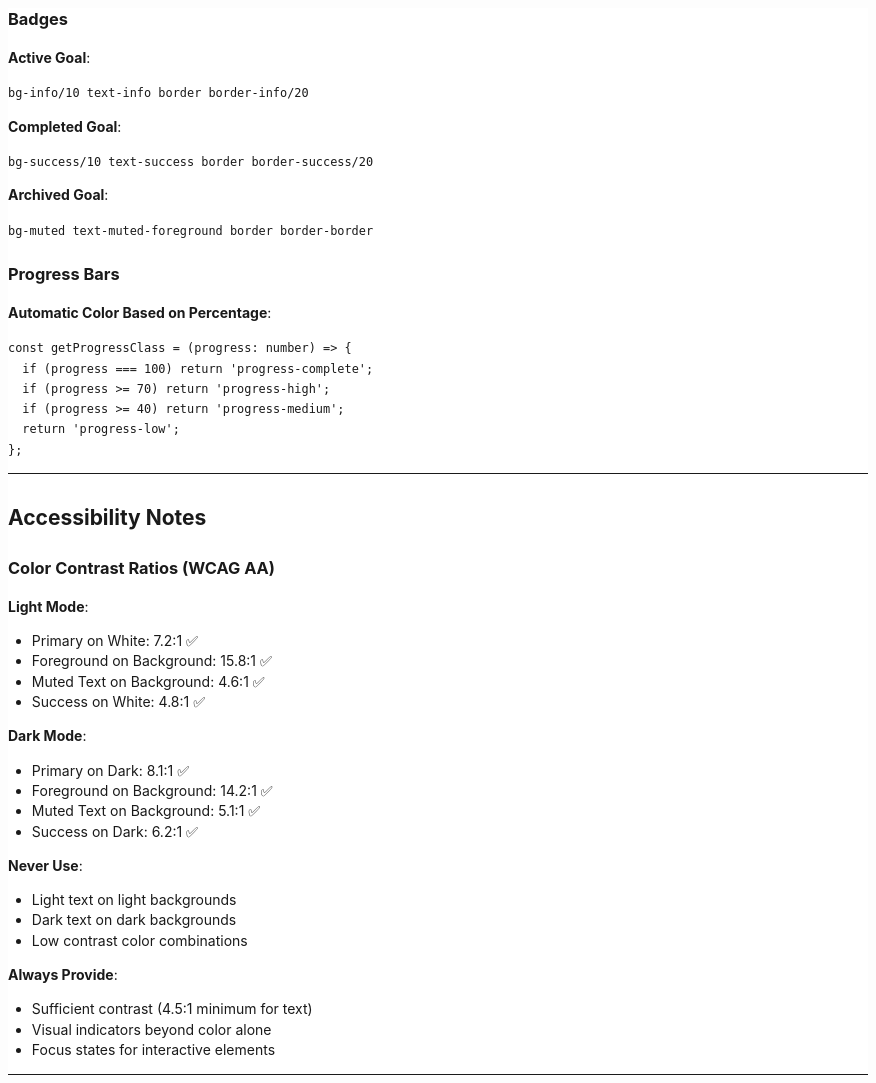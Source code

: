 ### Badges

**Active Goal**:
```css
bg-info/10 text-info border border-info/20
```

**Completed Goal**:
```css
bg-success/10 text-success border border-success/20
```

**Archived Goal**:
```css
bg-muted text-muted-foreground border border-border
```

### Progress Bars

**Automatic Color Based on Percentage**:
```tsx
const getProgressClass = (progress: number) => {
  if (progress === 100) return 'progress-complete';
  if (progress >= 70) return 'progress-high';
  if (progress >= 40) return 'progress-medium';
  return 'progress-low';
};
```

---

## Accessibility Notes

### Color Contrast Ratios (WCAG AA)

**Light Mode**:
- Primary on White: 7.2:1 ✅
- Foreground on Background: 15.8:1 ✅
- Muted Text on Background: 4.6:1 ✅
- Success on White: 4.8:1 ✅

**Dark Mode**:
- Primary on Dark: 8.1:1 ✅
- Foreground on Background: 14.2:1 ✅
- Muted Text on Background: 5.1:1 ✅
- Success on Dark: 6.2:1 ✅

**Never Use**:
- Light text on light backgrounds
- Dark text on dark backgrounds
- Low contrast color combinations

**Always Provide**:
- Sufficient contrast (4.5:1 minimum for text)
- Visual indicators beyond color alone
- Focus states for interactive elements

---